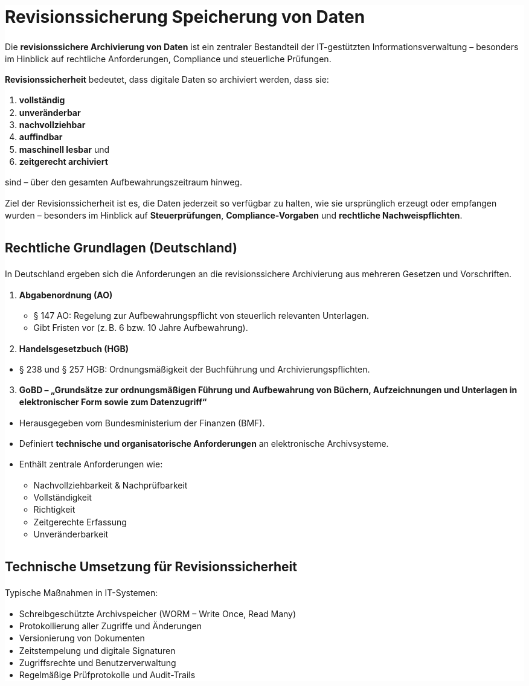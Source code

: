 
# Revisionssicherung Speicherung von Daten

Die **revisionssichere Archivierung von Daten** ist ein zentraler Bestandteil der IT-gestützten Informationsverwaltung – besonders im Hinblick auf rechtliche Anforderungen, Compliance und steuerliche Prüfungen.

**Revisionssicherheit** bedeutet, dass digitale Daten so archiviert werden, dass sie:

 1. **vollständig**
 2. **unveränderbar**
 3. **nachvollziehbar**
 4. **auffindbar**
 5. **maschinell lesbar** und
 6. **zeitgerecht archiviert**

sind – über den gesamten Aufbewahrungszeitraum hinweg.

Ziel der Revisionssicherheit ist es, die Daten jederzeit so verfügbar zu halten, wie sie ursprünglich erzeugt oder empfangen wurden – besonders im Hinblick auf **Steuerprüfungen**, **Compliance-Vorgaben** und **rechtliche Nachweispflichten**.

## Rechtliche Grundlagen (Deutschland)

In Deutschland ergeben sich die Anforderungen an die revisionssichere Archivierung aus mehreren Gesetzen und Vorschriften.

1. **Abgabenordnung (AO)**

   - § 147 AO: Regelung zur Aufbewahrungspflicht von steuerlich relevanten Unterlagen.
   - Gibt Fristen vor (z. B. 6 bzw. 10 Jahre Aufbewahrung).

 2. **Handelsgesetzbuch (HGB)**

   - § 238 und § 257 HGB: Ordnungsmäßigkeit der Buchführung und Archivierungspflichten.

 3. **GoBD – „Grundsätze zur ordnungsmäßigen Führung und Aufbewahrung von Büchern, Aufzeichnungen und Unterlagen in elektronischer Form sowie zum Datenzugriff“**

   - Herausgegeben vom Bundesministerium der Finanzen (BMF).
   - Definiert **technische und organisatorische Anforderungen** an elektronische Archivsysteme.
   - Enthält zentrale Anforderungen wie:

     - Nachvollziehbarkeit & Nachprüfbarkeit
     - Vollständigkeit
     - Richtigkeit
     - Zeitgerechte Erfassung
     - Unveränderbarkeit

## Technische Umsetzung für Revisionssicherheit

Typische Maßnahmen in IT-Systemen:

- Schreibgeschützte Archivspeicher (WORM – Write Once, Read Many)
- Protokollierung aller Zugriffe und Änderungen
- Versionierung von Dokumenten
- Zeitstempelung und digitale Signaturen
- Zugriffsrechte und Benutzerverwaltung
- Regelmäßige Prüfprotokolle und Audit-Trails

